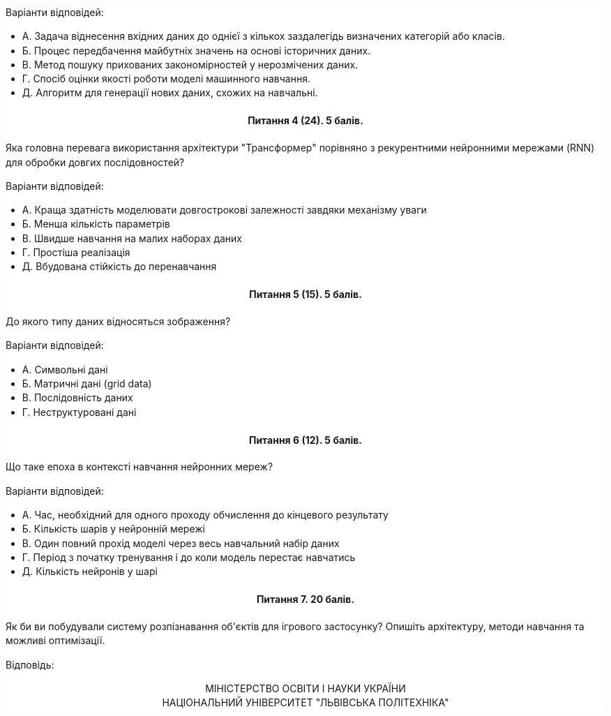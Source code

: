 Варіанти відповідей:

- А. Задача віднесення вхідних даних до однієї з кількох заздалегідь визначених категорій або класів.
- Б. Процес передбачення майбутніх значень на основі історичних даних.
- В. Метод пошуку прихованих закономірностей у нерозмічених даних.
- Г. Спосіб оцінки якості роботи моделі машинного навчання.
- Д. Алгоритм для генерації нових даних, схожих на навчальні.

<div style="page-break-after: always;"></div>

<h4 style="text-align: center;">Питання 4 (24). 5 балів.</h4>

Яка головна перевага використання архітектури "Трансформер" порівняно з рекурентними нейронними мережами (RNN) для обробки довгих послідовностей?

Варіанти відповідей:

- А. Краща здатність моделювати довгострокові залежності завдяки механізму уваги
- Б. Менша кількість параметрів
- В. Швидше навчання на малих наборах даних
- Г. Простіша реалізація
- Д. Вбудована стійкість до перенавчання

<h4 style="text-align: center;">Питання 5 (15). 5 балів.</h4>

До якого типу даних відносяться зображення?

Варіанти відповідей:

- А. Символьні дані
- Б. Матричні дані (grid data)
- В. Послідовність даних
- Г. Неструктуровані дані

<h4 style="text-align: center;">Питання 6 (12). 5 балів.</h4>

Що таке епоха в контексті навчання нейронних мереж?

Варіанти відповідей:

- А. Час, необхідний для одного проходу обчислення до кінцевого результату
- Б. Кількість шарів у нейронній мережі
- В. Один повний прохід моделі через весь навчальний набір даних
- Г. Період з початку тренування і до коли модель перестає навчатись
- Д. Кількість нейронів у шарі

<h4 style="text-align: center;">Питання 7. 20 балів.</h4>

Як би ви побудували систему розпізнавання об'єктів для ігрового застосунку? Опишіть архітектуру, методи навчання та можливі оптимізації.

Відповідь:

<div style="page-break-after: always;"></div>
<div style="text-align: center;">
МІНІСТЕРСТВО ОСВІТИ І НАУКИ УКРАЇНИ
<br/>
НАЦІОНАЛЬНИЙ УНІВЕРСИТЕТ "ЛЬВІВСЬКА ПОЛІТЕХНІКА"
</div>
